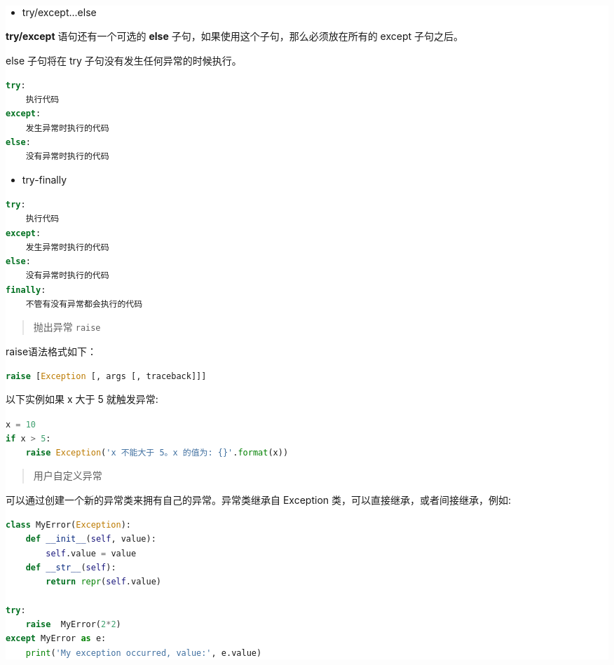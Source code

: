 

* try/except...else

**try/except** 语句还有一个可选的 **else** 子句，如果使用这个子句，那么必须放在所有的 except 子句之后。

else 子句将在 try 子句没有发生任何异常的时候执行。

```python
try:
   	执行代码
except:
    发生异常时执行的代码
else:
    没有异常时执行的代码
```



* try-finally

```python
try:
   	执行代码
except:
    发生异常时执行的代码
else:
    没有异常时执行的代码
finally:
    不管有没有异常都会执行的代码
```



> 抛出异常 `raise`

raise语法格式如下：

```python
raise [Exception [, args [, traceback]]]
```

以下实例如果 x 大于 5 就触发异常:

```python
x = 10
if x > 5:
    raise Exception('x 不能大于 5。x 的值为: {}'.format(x))
```



> 用户自定义异常

可以通过创建一个新的异常类来拥有自己的异常。异常类继承自 Exception 类，可以直接继承，或者间接继承，例如:

```python
class MyError(Exception):
    def __init__(self, value):
        self.value = value
    def __str__(self):
        return repr(self.value)

try:
    raise  MyError(2*2)
except MyError as e:
    print('My exception occurred, value:', e.value)
```
